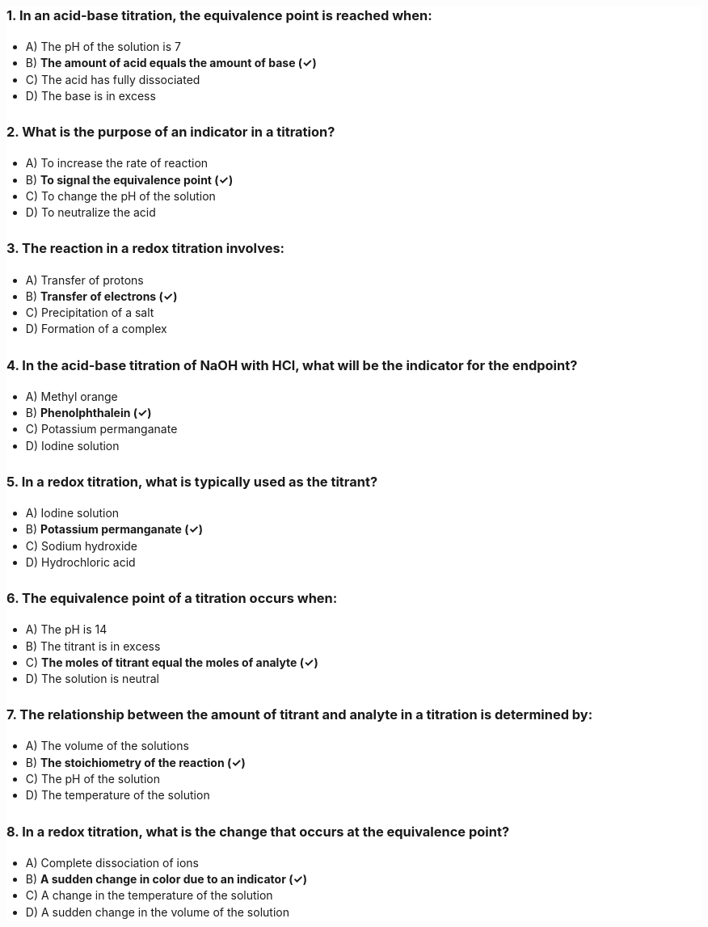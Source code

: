 ### 1. In an acid-base titration, the equivalence point is reached when:
- A) The pH of the solution is 7
- B) **The amount of acid equals the amount of base (✓)**
- C) The acid has fully dissociated
- D) The base is in excess

### 2. What is the purpose of an indicator in a titration?
- A) To increase the rate of reaction
- B) **To signal the equivalence point (✓)**
- C) To change the pH of the solution
- D) To neutralize the acid

### 3. The reaction in a redox titration involves:
- A) Transfer of protons
- B) **Transfer of electrons (✓)**
- C) Precipitation of a salt
- D) Formation of a complex

### 4. In the acid-base titration of NaOH with HCl, what will be the indicator for the endpoint?
- A) Methyl orange
- B) **Phenolphthalein (✓)**
- C) Potassium permanganate
- D) Iodine solution

### 5. In a redox titration, what is typically used as the titrant?
- A) Iodine solution
- B) **Potassium permanganate (✓)**
- C) Sodium hydroxide
- D) Hydrochloric acid

### 6. The equivalence point of a titration occurs when:
- A) The pH is 14
- B) The titrant is in excess
- C) **The moles of titrant equal the moles of analyte (✓)**
- D) The solution is neutral

### 7. The relationship between the amount of titrant and analyte in a titration is determined by:
- A) The volume of the solutions
- B) **The stoichiometry of the reaction (✓)**
- C) The pH of the solution
- D) The temperature of the solution

### 8. In a redox titration, what is the change that occurs at the equivalence point?
- A) Complete dissociation of ions
- B) **A sudden change in color due to an indicator (✓)**
- C) A change in the temperature of the solution
- D) A sudden change in the volume of the solution
